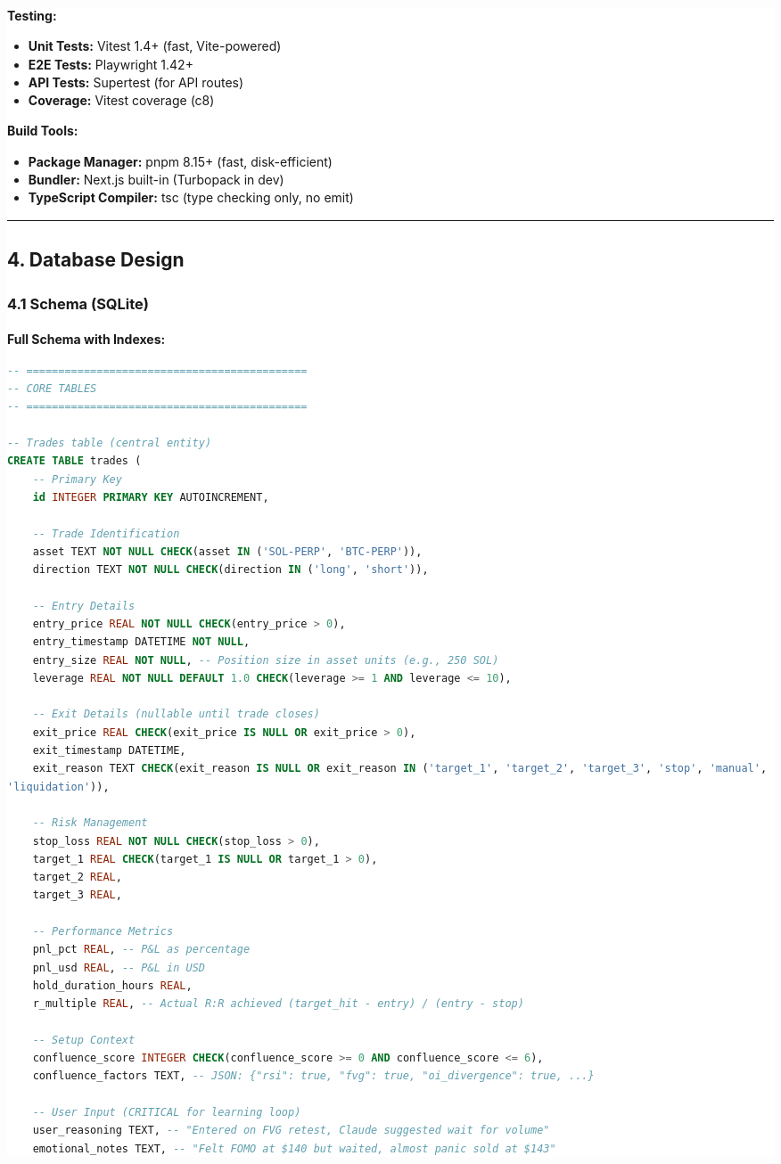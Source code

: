 **Testing:**
- **Unit Tests:** Vitest 1.4+ (fast, Vite-powered)
- **E2E Tests:** Playwright 1.42+
- **API Tests:** Supertest (for API routes)
- **Coverage:** Vitest coverage (c8)

**Build Tools:**
- **Package Manager:** pnpm 8.15+ (fast, disk-efficient)
- **Bundler:** Next.js built-in (Turbopack in dev)
- **TypeScript Compiler:** tsc (type checking only, no emit)

---

## 4. Database Design

### 4.1 Schema (SQLite)

**Full Schema with Indexes:**

```sql
-- ============================================
-- CORE TABLES
-- ============================================

-- Trades table (central entity)
CREATE TABLE trades (
    -- Primary Key
    id INTEGER PRIMARY KEY AUTOINCREMENT,

    -- Trade Identification
    asset TEXT NOT NULL CHECK(asset IN ('SOL-PERP', 'BTC-PERP')),
    direction TEXT NOT NULL CHECK(direction IN ('long', 'short')),

    -- Entry Details
    entry_price REAL NOT NULL CHECK(entry_price > 0),
    entry_timestamp DATETIME NOT NULL,
    entry_size REAL NOT NULL, -- Position size in asset units (e.g., 250 SOL)
    leverage REAL NOT NULL DEFAULT 1.0 CHECK(leverage >= 1 AND leverage <= 10),

    -- Exit Details (nullable until trade closes)
    exit_price REAL CHECK(exit_price IS NULL OR exit_price > 0),
    exit_timestamp DATETIME,
    exit_reason TEXT CHECK(exit_reason IS NULL OR exit_reason IN ('target_1', 'target_2', 'target_3', 'stop', 'manual', 'liquidation')),

    -- Risk Management
    stop_loss REAL NOT NULL CHECK(stop_loss > 0),
    target_1 REAL CHECK(target_1 IS NULL OR target_1 > 0),
    target_2 REAL,
    target_3 REAL,

    -- Performance Metrics
    pnl_pct REAL, -- P&L as percentage
    pnl_usd REAL, -- P&L in USD
    hold_duration_hours REAL,
    r_multiple REAL, -- Actual R:R achieved (target_hit - entry) / (entry - stop)

    -- Setup Context
    confluence_score INTEGER CHECK(confluence_score >= 0 AND confluence_score <= 6),
    confluence_factors TEXT, -- JSON: {"rsi": true, "fvg": true, "oi_divergence": true, ...}

    -- User Input (CRITICAL for learning loop)
    user_reasoning TEXT, -- "Entered on FVG retest, Claude suggested wait for volume"
    emotional_notes TEXT, -- "Felt FOMO at $140 but waited, almost panic sold at $143"
```